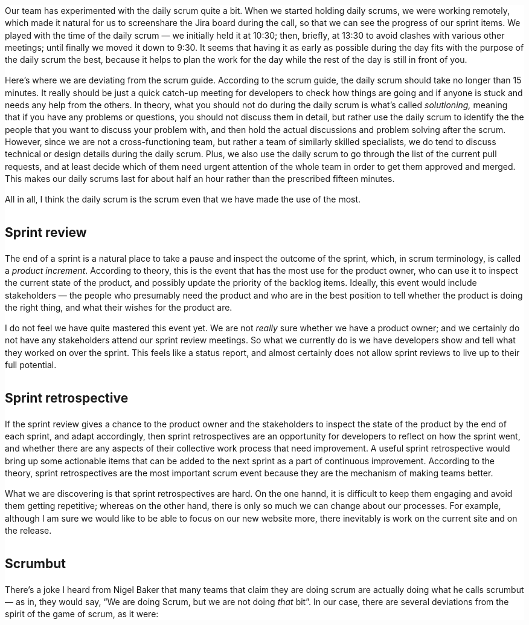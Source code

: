 Our team has experimented with the daily scrum quite a bit. When we started holding daily scrums, we were working remotely, which made it natural for us to screenshare the Jira board during the call, so that we can see the progress of our sprint items. We played with the time of the daily scrum — we initially held it at 10:30; then, briefly, at 13:30 to avoid clashes with various other meetings; until finally we moved it down to 9:30. It seems that having it as early as possible during the day fits with the purpose of the daily scrum the best, because it helps to plan the work for the day while the rest of the day is still in front of you.

Here’s where we are deviating from the scrum guide. According to the scrum guide, the daily scrum should take no longer than 15 minutes. It really should be just a quick catch-up meeting for developers to check how things are going and if anyone is stuck and needs any help from the others. In theory, what you should not do during the daily scrum is what’s called _solutioning,_ meaning that if you have any problems or questions, you should not discuss them in detail, but rather use the daily scrum to identify the the people that you want to discuss your problem with, and then hold the actual discussions and problem solving after the scrum. However, since we are not a cross-functioning team, but rather a team of similarly skilled specialists, we do tend to discuss technical or design details during the daily scrum. Plus, we also use the daily scrum to go through the list of the current pull requests, and at least decide which of them need urgent attention of the whole team in order to get them approved and merged. This makes our daily scrums last for about half an hour rather than the prescribed fifteen minutes.

All in all, I think the daily scrum is the scrum even that we have made the use of the most.

## Sprint review
The end of a sprint is a natural place to take a pause and inspect the outcome of the sprint, which, in scrum terminology, is called a _product increment_. According to theory, this is the event that has the most use for the product owner, who can use it to inspect the current state of the product, and possibly update the priority of the backlog items. Ideally, this event would include stakeholders — the people who presumably need the product and who are in the best position to tell whether the product is doing the right thing, and what their wishes for the product are.

I do not feel we have quite mastered this event yet. We are not _really_ sure whether we have a product owner; and we certainly do not have any stakeholders attend our sprint review meetings. So what we currently do is we have developers show and tell what they worked on over the sprint. This feels like a status report, and almost certainly does not allow sprint reviews to live up to their full potential.

## Sprint retrospective
If the sprint review gives a chance to the product owner and the stakeholders to inspect the state of the product by the end of each sprint, and adapt accordingly, then sprint retrospectives are an opportunity for developers to reflect on how the sprint went, and whether there are any aspects of their collective work process that need improvement. A useful sprint retrospective would bring up some actionable items that can be added to the next sprint as a part of continuous improvement. According to the theory, sprint retrospectives are the most important scrum event because they are the mechanism of making teams better.

What we are discovering is that sprint retrospectives are hard. On the one hannd, it is difficult to keep them engaging and avoid them getting repetitive; whereas on the other hand, there is only so much we can change about our processes. For example, although I am sure we would like to be able to focus on our new website more, there inevitably is work on the current site and on the release.

## Scrumbut
There’s a joke I heard from Nigel Baker that many teams that claim they are doing scrum are actually doing what he calls scrumbut — as in, they would say, “We are doing Scrum, but we are not doing _that_ bit”. In our case, there are several deviations from the spirit of the game of scrum, as it were:
